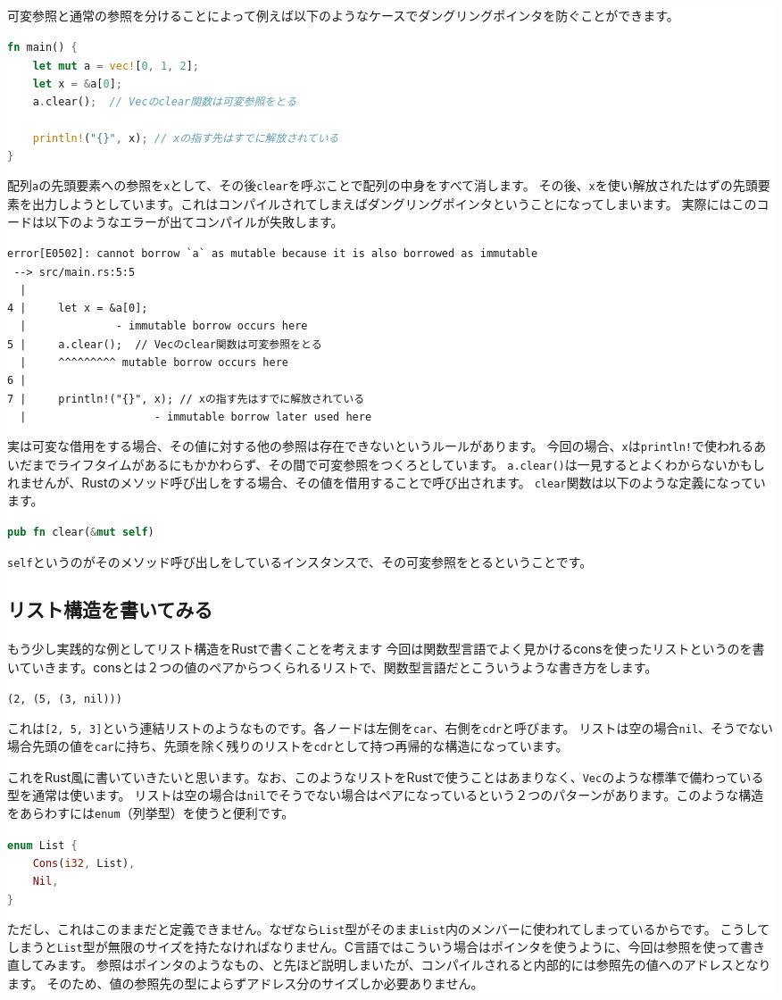 可変参照と通常の参照を分けることによって例えば以下のようなケースでダングリングポインタを防ぐことができます。
```rust
fn main() {
    let mut a = vec![0, 1, 2];
    let x = &a[0];
    a.clear();  // Vecのclear関数は可変参照をとる
    
    println!("{}", x); // xの指す先はすでに解放されている
}
```
配列`a`の先頭要素への参照を`x`として、その後`clear`を呼ぶことで配列の中身をすべて消します。
その後、`x`を使い解放されたはずの先頭要素を出力しようとしています。これはコンパイルされてしまえばダングリングポインタということになってしまいます。
実際にはこのコードは以下のようなエラーが出てコンパイルが失敗します。
```
error[E0502]: cannot borrow `a` as mutable because it is also borrowed as immutable
 --> src/main.rs:5:5
  |
4 |     let x = &a[0];
  |              - immutable borrow occurs here
5 |     a.clear();  // Vecのclear関数は可変参照をとる
  |     ^^^^^^^^^ mutable borrow occurs here
6 |     
7 |     println!("{}", x); // xの指す先はすでに解放されている
  |                    - immutable borrow later used here
```
実は可変な借用をする場合、その値に対する他の参照は存在できないというルールがあります。
今回の場合、`x`は`println!`で使われるあいだまでライフタイムがあるにもかかわらず、その間で可変参照をつくろとしています。
`a.clear()`は一見するとよくわからないかもしれませんが、Rustのメソッド呼び出しをする場合、その値を借用することで呼び出されます。
`clear`関数は以下のような定義になっています。
```rust
pub fn clear(&mut self)
```
`self`というのがそのメソッド呼び出しをしているインスタンスで、その可変参照をとるということです。


## リスト構造を書いてみる
もう少し実践的な例としてリスト構造をRustで書くことを考えます
今回は関数型言語でよく見かけるconsを使ったリストというのを書いていきます。consとは２つの値のペアからつくられるリストで、関数型言語だとこういうような書き方をします。
```
(2, (5, (3, nil)))
```
これは`[2, 5, 3]`という連結リストのようなものです。各ノードは左側を`car`、右側を`cdr`と呼びます。
リストは空の場合`nil`、そうでない場合先頭の値を`car`に持ち、先頭を除く残りのリストを`cdr`として持つ再帰的な構造になっています。

これをRust風に書いていきたいと思います。なお、このようなリストをRustで使うことはあまりなく、`Vec`のような標準で備わっている型を通常は使います。
リストは空の場合は`nil`でそうでない場合はペアになっているという２つのパターンがあります。このような構造をあらわすには`enum`（列挙型）を使うと便利です。
```rust
enum List {
    Cons(i32, List),
    Nil,
}
```
ただし、これはこのままだと定義できません。なぜなら`List`型がそのまま`List`内のメンバーに使われてしまっているからです。
こうしてしまうと`List`型が無限のサイズを持たなければなりません。C言語ではこういう場合はポインタを使うように、今回は参照を使って書き直してみます。
参照はポインタのようなもの、と先ほど説明しまいたが、コンパイルされると内部的には参照先の値へのアドレスとなります。
そのため、値の参照先の型によらずアドレス分のサイズしか必要ありません。
